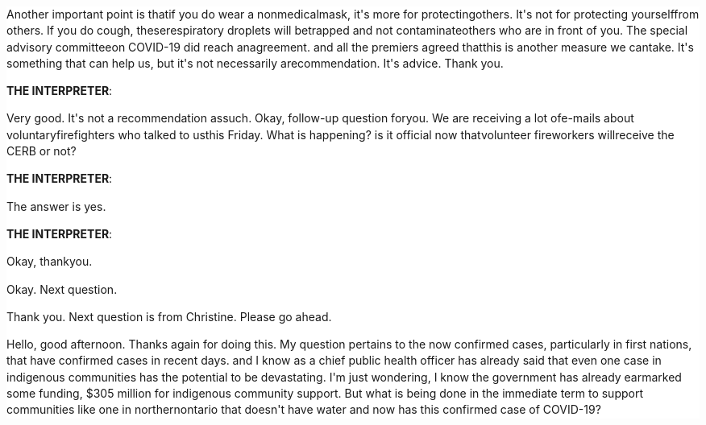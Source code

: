 Another important point is thatif you do wear a nonmedicalmask, it's more for protectingothers.
It's not for protecting yourselffrom others.
If you do cough, theserespiratory droplets will betrapped and not contaminateothers who are in front of you.
The special advisory committeeon COVID-19 did reach anagreement.
and all the premiers agreed thatthis is another measure we cantake.
It's something that can help us, but it's not necessarily arecommendation.
It's advice.
Thank you.







**THE INTERPRETER**:

Very good.
It's not a recommendation assuch.
Okay, follow-up question foryou.
We are receiving a lot ofe-mails about voluntaryfirefighters who talked to usthis Friday.
What is happening? is it official now thatvolunteer fireworkers willreceive the CERB or not?







**THE INTERPRETER**:

The answer is yes.







**THE INTERPRETER**:

Okay, thankyou.



Okay.
Next question.



Thank you.
Next question is from Christine.
Please go ahead.



Hello, good afternoon.
Thanks again for doing this.
My question pertains to the now confirmed cases, particularly in first nations, that have confirmed cases in recent days.
and I know as a chief public health officer has already said that even one case in indigenous communities has the potential to be devastating.
I'm just wondering, I know the government has already earmarked some funding, $305 million for indigenous community support.
But what is being done in the immediate term to support communities like one in northernontario that doesn't have water and now has this confirmed case of COVID-19?

